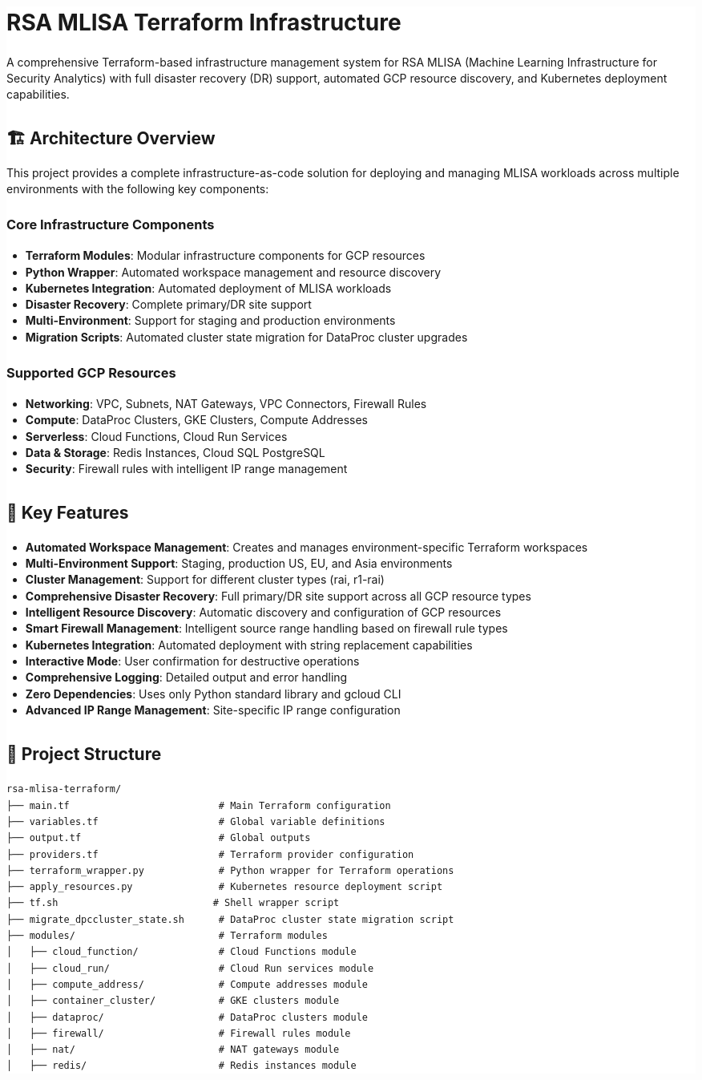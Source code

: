 # RSA MLISA Terraform Infrastructure

A comprehensive Terraform-based infrastructure management system for RSA MLISA (Machine Learning Infrastructure for Security Analytics) with full disaster recovery (DR) support, automated GCP resource discovery, and Kubernetes deployment capabilities.

## 🏗️ Architecture Overview

This project provides a complete infrastructure-as-code solution for deploying and managing MLISA workloads across multiple environments with the following key components:

### Core Infrastructure Components
- **Terraform Modules**: Modular infrastructure components for GCP resources
- **Python Wrapper**: Automated workspace management and resource discovery
- **Kubernetes Integration**: Automated deployment of MLISA workloads
- **Disaster Recovery**: Complete primary/DR site support
- **Multi-Environment**: Support for staging and production environments
- **Migration Scripts**: Automated cluster state migration for DataProc cluster upgrades

### Supported GCP Resources
- **Networking**: VPC, Subnets, NAT Gateways, VPC Connectors, Firewall Rules
- **Compute**: DataProc Clusters, GKE Clusters, Compute Addresses
- **Serverless**: Cloud Functions, Cloud Run Services
- **Data & Storage**: Redis Instances, Cloud SQL PostgreSQL
- **Security**: Firewall rules with intelligent IP range management

## 🚀 Key Features

- **Automated Workspace Management**: Creates and manages environment-specific Terraform workspaces
- **Multi-Environment Support**: Staging, production US, EU, and Asia environments
- **Cluster Management**: Support for different cluster types (rai, r1-rai)
- **Comprehensive Disaster Recovery**: Full primary/DR site support across all GCP resource types
- **Intelligent Resource Discovery**: Automatic discovery and configuration of GCP resources
- **Smart Firewall Management**: Intelligent source range handling based on firewall rule types
- **Kubernetes Integration**: Automated deployment with string replacement capabilities
- **Interactive Mode**: User confirmation for destructive operations
- **Comprehensive Logging**: Detailed output and error handling
- **Zero Dependencies**: Uses only Python standard library and gcloud CLI
- **Advanced IP Range Management**: Site-specific IP range configuration

## 📁 Project Structure

```
rsa-mlisa-terraform/
├── main.tf                          # Main Terraform configuration
├── variables.tf                     # Global variable definitions
├── output.tf                        # Global outputs
├── providers.tf                     # Terraform provider configuration
├── terraform_wrapper.py             # Python wrapper for Terraform operations
├── apply_resources.py               # Kubernetes resource deployment script
├── tf.sh                           # Shell wrapper script
├── migrate_dpccluster_state.sh      # DataProc cluster state migration script
├── modules/                         # Terraform modules
│   ├── cloud_function/              # Cloud Functions module
│   ├── cloud_run/                   # Cloud Run services module
│   ├── compute_address/             # Compute addresses module
│   ├── container_cluster/           # GKE clusters module
│   ├── dataproc/                    # DataProc clusters module
│   ├── firewall/                    # Firewall rules module
│   ├── nat/                         # NAT gateways module
│   ├── redis/                       # Redis instances module
```